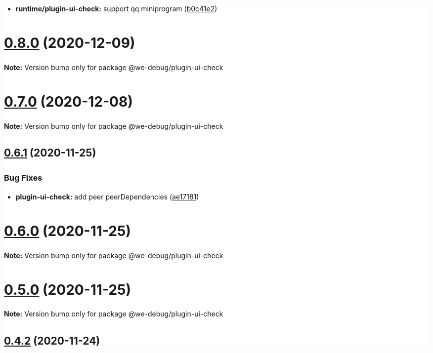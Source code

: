 * **runtime/plugin-ui-check:** support qq miniprogram ([b0c41e2](https://github.com/dlhandsome/we-debug/commit/b0c41e2ea3c87ce27ec438668a2e3e9a8fbe9c1c))





# [0.8.0](https://github.com/dlhandsome/we-debug/compare/v0.7.0...v0.8.0) (2020-12-09)

**Note:** Version bump only for package @we-debug/plugin-ui-check





# [0.7.0](https://github.com/dlhandsome/we-debug/compare/v0.6.4...v0.7.0) (2020-12-08)

**Note:** Version bump only for package @we-debug/plugin-ui-check





## [0.6.1](https://github.com/dlhandsome/we-debug/compare/v0.6.0...v0.6.1) (2020-11-25)


### Bug Fixes

* **plugin-ui-check:** add peer peerDependencies ([ae17181](https://github.com/dlhandsome/we-debug/commit/ae1718109f373e430db2b0ff4498a27b258c39a3))





# [0.6.0](https://github.com/dlhandsome/we-debug/compare/v0.5.0...v0.6.0) (2020-11-25)

**Note:** Version bump only for package @we-debug/plugin-ui-check





# [0.5.0](https://github.com/dlhandsome/we-debug/compare/v0.4.4...v0.5.0) (2020-11-25)

**Note:** Version bump only for package @we-debug/plugin-ui-check





## [0.4.2](https://github.com/dlhandsome/we-debug/compare/v0.4.1...v0.4.2) (2020-11-24)
